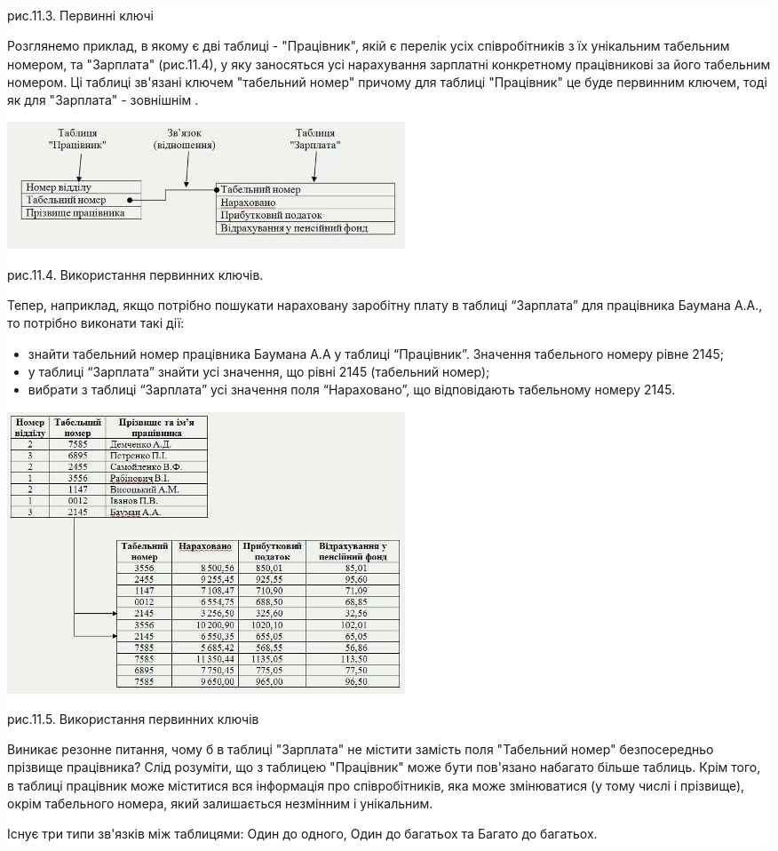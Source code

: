 рис.11.3. Первинні ключі

Розглянемо приклад, в якому є дві таблиці - "Працівник", якій є перелік усіх співробітників з їх унікальним табельним номером, та "Зарплата" (рис.11.4), у яку заносяться усі нарахування зарплатні конкретному працівникові за його табельним номером. Ці таблиці зв'язані ключем "табельний номер" причому для таблиці "Працівник" це буде первинним ключем, тоді як для "Зарплата" - зовнішнім .  

![](dbmedia/2.jpg)

рис.11.4. Використання первинних ключів. 

Тепер, наприклад, якщо потрібно пошукати нараховану заробітну плату в таблиці  “Зарплата” для працівника Баумана А.А., то потрібно виконати такі дії:

- знайти табельний номер працівника Баумана А.А у таблиці “Працівник”. Значення табельного номеру рівне 2145;
- у таблиці “Зарплата” знайти усі значення, що рівні 2145 (табельний номер);
- вибрати з таблиці “Зарплата” усі значення поля “Нараховано”, що відповідають табельному номеру 2145.

![](dbmedia/3.jpg)

рис.11.5. Використання первинних ключів

Виникає резонне питання, чому б в таблиці "Зарплата" не містити замість поля "Табельний номер" безпосередньо прізвище працівника? Слід розуміти, що з таблицею "Працівник" може бути пов'язано набагато більше таблиць. Крім того, в таблиці працівник може міститися вся інформація про співробітників, яка може змінюватися (у тому числі і прізвище), окрім табельного номера, який залишається незмінним і унікальним.

Існує три типи зв'язків між таблицями: Один до одного, Один до багатьох та Багато до багатьох.
